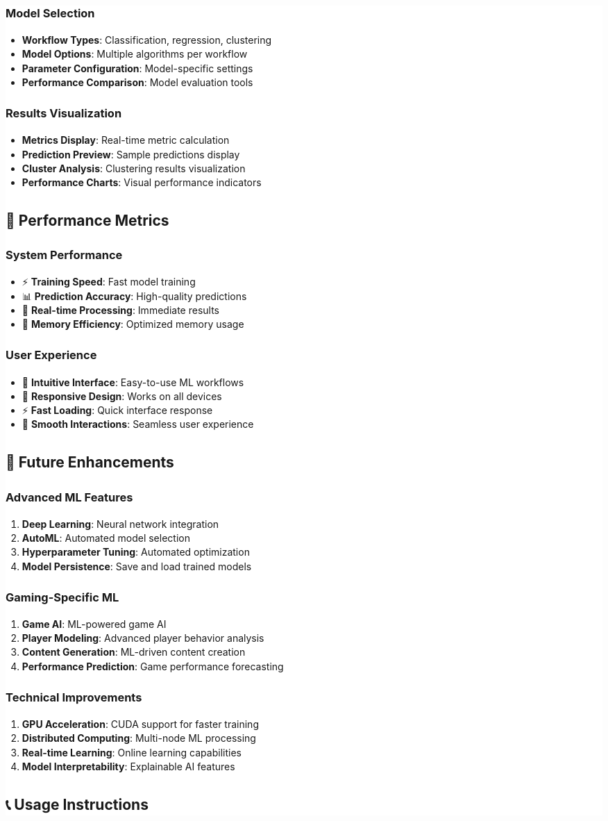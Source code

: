 ### **Model Selection**
- **Workflow Types**: Classification, regression, clustering
- **Model Options**: Multiple algorithms per workflow
- **Parameter Configuration**: Model-specific settings
- **Performance Comparison**: Model evaluation tools

### **Results Visualization**
- **Metrics Display**: Real-time metric calculation
- **Prediction Preview**: Sample predictions display
- **Cluster Analysis**: Clustering results visualization
- **Performance Charts**: Visual performance indicators

## 🚀 Performance Metrics

### **System Performance**
- ⚡ **Training Speed**: Fast model training
- 📊 **Prediction Accuracy**: High-quality predictions
- 🔄 **Real-time Processing**: Immediate results
- 💾 **Memory Efficiency**: Optimized memory usage

### **User Experience**
- 🎯 **Intuitive Interface**: Easy-to-use ML workflows
- 📱 **Responsive Design**: Works on all devices
- ⚡ **Fast Loading**: Quick interface response
- 🔄 **Smooth Interactions**: Seamless user experience

## 🔮 Future Enhancements

### **Advanced ML Features**
1. **Deep Learning**: Neural network integration
2. **AutoML**: Automated model selection
3. **Hyperparameter Tuning**: Automated optimization
4. **Model Persistence**: Save and load trained models

### **Gaming-Specific ML**
1. **Game AI**: ML-powered game AI
2. **Player Modeling**: Advanced player behavior analysis
3. **Content Generation**: ML-driven content creation
4. **Performance Prediction**: Game performance forecasting

### **Technical Improvements**
1. **GPU Acceleration**: CUDA support for faster training
2. **Distributed Computing**: Multi-node ML processing
3. **Real-time Learning**: Online learning capabilities
4. **Model Interpretability**: Explainable AI features

## 📞 Usage Instructions
